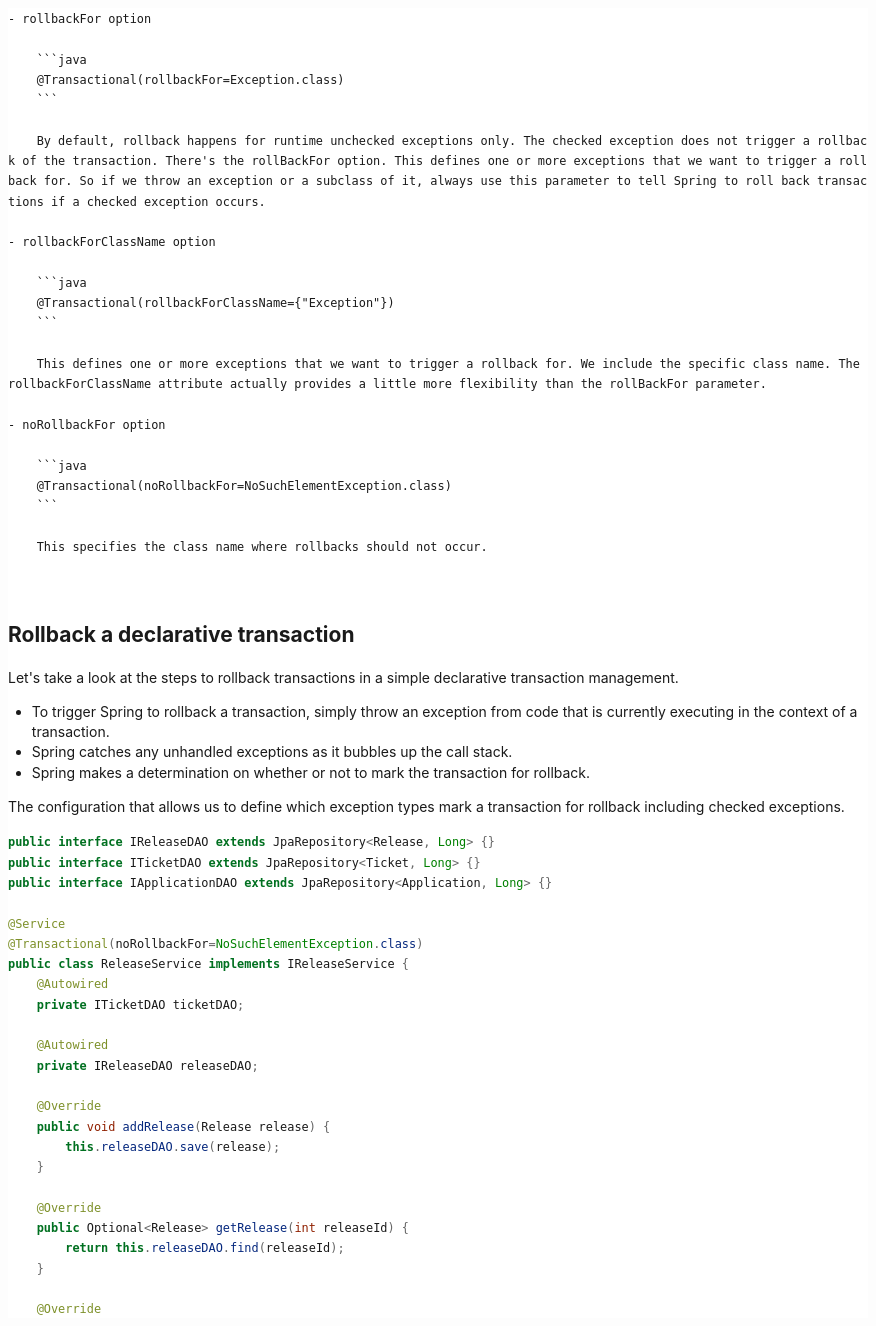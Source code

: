     - rollbackFor option

        ```java
        @Transactional(rollbackFor=Exception.class)
        ```

        By default, rollback happens for runtime unchecked exceptions only. The checked exception does not trigger a rollback of the transaction. There's the rollBackFor option. This defines one or more exceptions that we want to trigger a rollback for. So if we throw an exception or a subclass of it, always use this parameter to tell Spring to roll back transactions if a checked exception occurs. 

    - rollbackForClassName option

        ```java
        @Transactional(rollbackForClassName={"Exception"})
        ```

        This defines one or more exceptions that we want to trigger a rollback for. We include the specific class name. The rollbackForClassName attribute actually provides a little more flexibility than the rollBackFor parameter.

    - noRollbackFor option

        ```java
        @Transactional(noRollbackFor=NoSuchElementException.class)
        ```

        This specifies the class name where rollbacks should not occur.

<br>

## Rollback a declarative transaction

Let's take a look at the steps to rollback transactions in a simple declarative transaction management.
- To trigger Spring to rollback a transaction, simply throw an exception from code that is currently executing in the context of a transaction.
- Spring catches any unhandled exceptions as it bubbles up the call stack.
- Spring makes a determination on whether or not to mark the transaction for rollback.

The configuration that allows us to define which exception types mark a transaction for rollback including checked exceptions.

```java
public interface IReleaseDAO extends JpaRepository<Release, Long> {}
public interface ITicketDAO extends JpaRepository<Ticket, Long> {}
public interface IApplicationDAO extends JpaRepository<Application, Long> {}

@Service
@Transactional(noRollbackFor=NoSuchElementException.class)
public class ReleaseService implements IReleaseService {
    @Autowired
    private ITicketDAO ticketDAO;

    @Autowired
    private IReleaseDAO releaseDAO;

    @Override
    public void addRelease(Release release) {
        this.releaseDAO.save(release);
    }

    @Override
    public Optional<Release> getRelease(int releaseId) {
        return this.releaseDAO.find(releaseId);
    }

    @Override
```